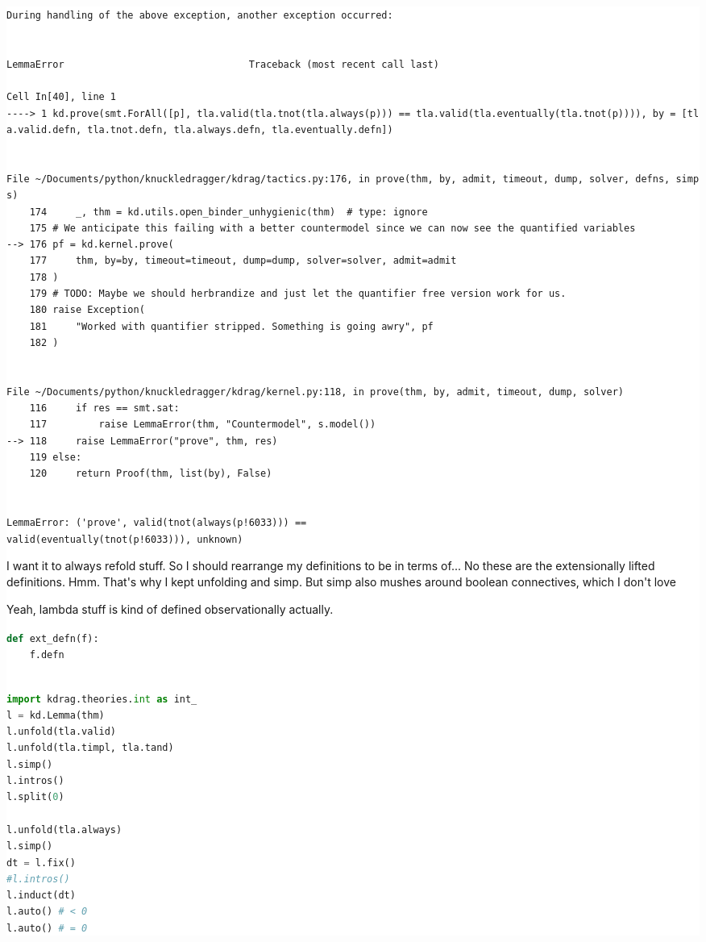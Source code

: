     
    During handling of the above exception, another exception occurred:


    LemmaError                                Traceback (most recent call last)

    Cell In[40], line 1
    ----> 1 kd.prove(smt.ForAll([p], tla.valid(tla.tnot(tla.always(p))) == tla.valid(tla.eventually(tla.tnot(p)))), by = [tla.valid.defn, tla.tnot.defn, tla.always.defn, tla.eventually.defn])


    File ~/Documents/python/knuckledragger/kdrag/tactics.py:176, in prove(thm, by, admit, timeout, dump, solver, defns, simps)
        174     _, thm = kd.utils.open_binder_unhygienic(thm)  # type: ignore
        175 # We anticipate this failing with a better countermodel since we can now see the quantified variables
    --> 176 pf = kd.kernel.prove(
        177     thm, by=by, timeout=timeout, dump=dump, solver=solver, admit=admit
        178 )
        179 # TODO: Maybe we should herbrandize and just let the quantifier free version work for us.
        180 raise Exception(
        181     "Worked with quantifier stripped. Something is going awry", pf
        182 )


    File ~/Documents/python/knuckledragger/kdrag/kernel.py:118, in prove(thm, by, admit, timeout, dump, solver)
        116     if res == smt.sat:
        117         raise LemmaError(thm, "Countermodel", s.model())
    --> 118     raise LemmaError("prove", thm, res)
        119 else:
        120     return Proof(thm, list(by), False)


    LemmaError: ('prove', valid(tnot(always(p!6033))) ==
    valid(eventually(tnot(p!6033))), unknown)

```python

```

I want it to always refold stuff.
So I should rearrange my definitions to be in terms of...
No these are the extensionally lifted definitions. Hmm.
That's why I kept unfolding and simp.
But simp also mushes around boolean connectives, which I don't love

Yeah, lambda stuff is kind of defined observationally actually.

```python
def ext_defn(f):
    f.defn
```

```python

import kdrag.theories.int as int_
l = kd.Lemma(thm)
l.unfold(tla.valid)
l.unfold(tla.timpl, tla.tand)
l.simp()
l.intros()
l.split(0)

l.unfold(tla.always)
l.simp()
dt = l.fix()
#l.intros()
l.induct(dt)
l.auto() # < 0
l.auto() # = 0
```